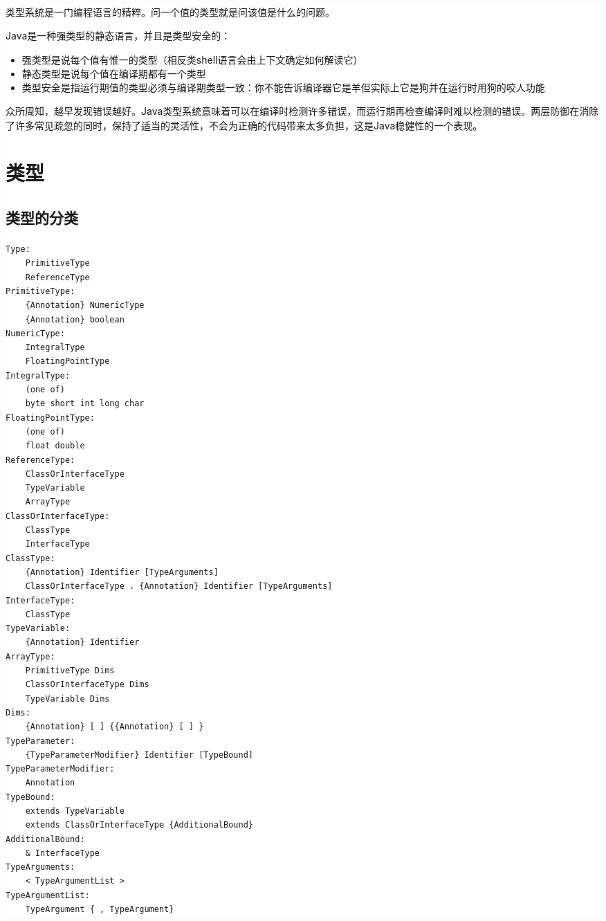 类型系统是一门编程语言的精粹。问一个值的类型就是问该值是什么的问题。

Java是一种强类型的静态语言，并且是类型安全的：
- 强类型是说每个值有惟一的类型（相反类shell语言会由上下文确定如何解读它）
- 静态类型是说每个值在编译期都有一个类型
- 类型安全是指运行期值的类型必须与编译期类型一致：你不能告诉编译器它是羊但实际上它是狗并在运行时用狗的咬人功能

众所周知，越早发现错误越好。Java类型系统意味着可以在编译时检测许多错误，而运行期再检查编译时难以检测的错误。两层防御在消除了许多常见疏忽的同时，保持了适当的灵活性，不会为正确的代码带来太多负担，这是Java稳健性的一个表现。

# 类型

## 类型的分类

```
Type:
	PrimitiveType
	ReferenceType
PrimitiveType:
	{Annotation} NumericType
	{Annotation} boolean
NumericType:
	IntegralType
	FloatingPointType
IntegralType:
	(one of)
	byte short int long char
FloatingPointType:
	(one of)
	float double
ReferenceType:
	ClassOrInterfaceType
	TypeVariable
	ArrayType
ClassOrInterfaceType:
	ClassType
	InterfaceType
ClassType:
	{Annotation} Identifier [TypeArguments]
	ClassOrInterfaceType . {Annotation} Identifier [TypeArguments]
InterfaceType:
	ClassType
TypeVariable:
	{Annotation} Identifier
ArrayType:
	PrimitiveType Dims
	ClassOrInterfaceType Dims
	TypeVariable Dims
Dims:
	{Annotation} [ ] {{Annotation} [ ] }
TypeParameter:
	{TypeParameterModifier} Identifier [TypeBound]
TypeParameterModifier:
	Annotation
TypeBound:
	extends TypeVariable
	extends ClassOrInterfaceType {AdditionalBound}
AdditionalBound:
	& InterfaceType
TypeArguments:
	< TypeArgumentList >
TypeArgumentList:
	TypeArgument { , TypeArgument}
```